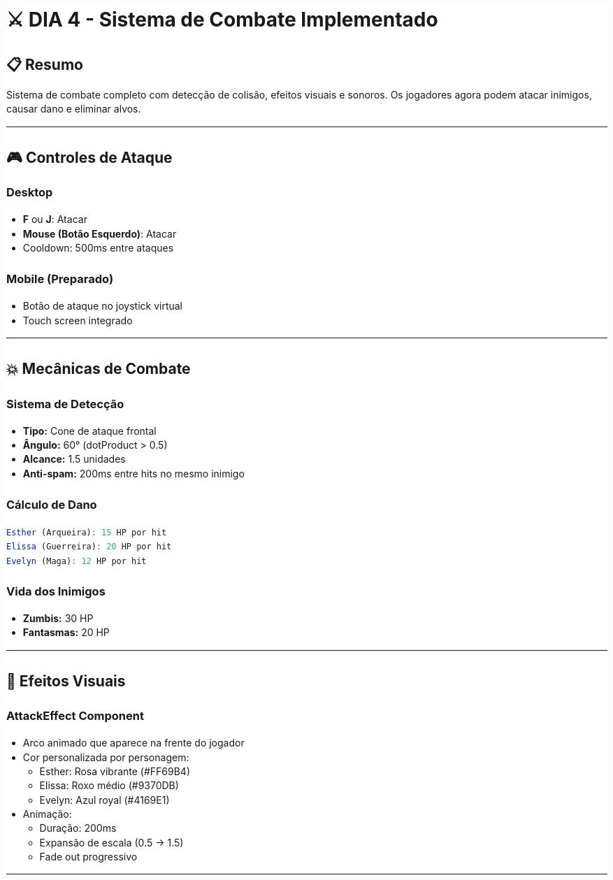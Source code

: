 # ⚔️ DIA 4 - Sistema de Combate Implementado

## 📋 Resumo

Sistema de combate completo com detecção de colisão, efeitos visuais e sonoros. Os jogadores agora podem atacar inimigos, causar dano e eliminar alvos.

---

## 🎮 Controles de Ataque

### Desktop
- **F** ou **J**: Atacar
- **Mouse (Botão Esquerdo)**: Atacar
- Cooldown: 500ms entre ataques

### Mobile (Preparado)
- Botão de ataque no joystick virtual
- Touch screen integrado

---

## 💥 Mecânicas de Combate

### Sistema de Detecção
- **Tipo:** Cone de ataque frontal
- **Ângulo:** 60° (dotProduct > 0.5)
- **Alcance:** 1.5 unidades
- **Anti-spam:** 200ms entre hits no mesmo inimigo

### Cálculo de Dano
```javascript
Esther (Arqueira): 15 HP por hit
Elissa (Guerreira): 20 HP por hit
Evelyn (Maga): 12 HP por hit
```

### Vida dos Inimigos
- **Zumbis:** 30 HP
- **Fantasmas:** 20 HP

---

## 🎨 Efeitos Visuais

### AttackEffect Component
- Arco animado que aparece na frente do jogador
- Cor personalizada por personagem:
  - Esther: Rosa vibrante (#FF69B4)
  - Elissa: Roxo médio (#9370DB)
  - Evelyn: Azul royal (#4169E1)
- Animação:
  - Duração: 200ms
  - Expansão de escala (0.5 → 1.5)
  - Fade out progressivo

---